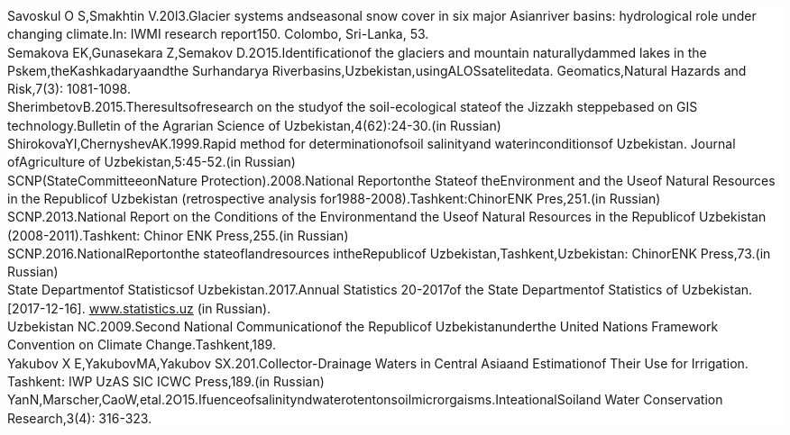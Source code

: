 Savoskul O S,Smakhtin V.20l3.Glacier systems andseasonal snow cover in six major Asianriver basins: hydrological role under changing climate.In: IWMI research report150. Colombo, Sri-Lanka, 53.   
Semakova EK,Gunasekara Z,Semakov D.2O15.Identificationof the glaciers and mountain naturallydammed lakes in the Pskem,theKashkadaryaandthe Surhandarya Riverbasins,Uzbekistan,usingALOSsatelitedata. Geomatics,Natural Hazards and Risk,7(3): 1081-1098.   
SherimbetovB.2015.Theresultsofresearch on the studyof the soil-ecological stateof the Jizzakh steppebased on GIS technology.Bulletin of the Agrarian Science of Uzbekistan,4(62):24-30.(in Russian)   
ShirokovaYI,ChernyshevAK.1999.Rapid method for determinationofsoil salinityand waterinconditionsof Uzbekistan. Journal ofAgriculture of Uzbekistan,5:45-52.(in Russian)   
SCNP(StateCommitteeonNature Protection).2008.National Reportonthe Stateof theEnvironment and the Useof Natural Resources in the Republicof Uzbekistan (retrospective analysis for1988-2008).Tashkent:ChinorENK Pres,251.(in Russian)   
SCNP.2013.National Report on the Conditions of the Environmentand the Useof Natural Resources in the Republicof Uzbekistan (2008-2011).Tashkent: Chinor ENK Press,255.(in Russian)   
SCNP.2016.NationalReportonthe stateoflandresources intheRepublicof Uzbekistan,Tashkent,Uzbekistan: ChinorENK Press,73.(in Russian)   
State Departmentof Statisticsof Uzbekistan.2017.Annual Statistics 20-2017of the State Departmentof Statistics of Uzbekistan.[2017-12-16]. www.statistics.uz (in Russian).   
Uzbekistan NC.2009.Second National Communicationof the Republicof Uzbekistanunderthe United Nations Framework Convention on Climate Change.Tashkent,189.   
Yakubov X E,YakubovMA,Yakubov SX.201.Collector-Drainage Waters in Central Asiaand Estimationof Their Use for Irrigation. Tashkent: IWP UzAS SIC ICWC Press,189.(in Russian)   
YanN,Marscher,CaoW,etal.2O15.Ifuenceofsalinityndwaterotentonsoilmicrorgaisms.InteationalSoiland Water Conservation Research,3(4): 316-323.
